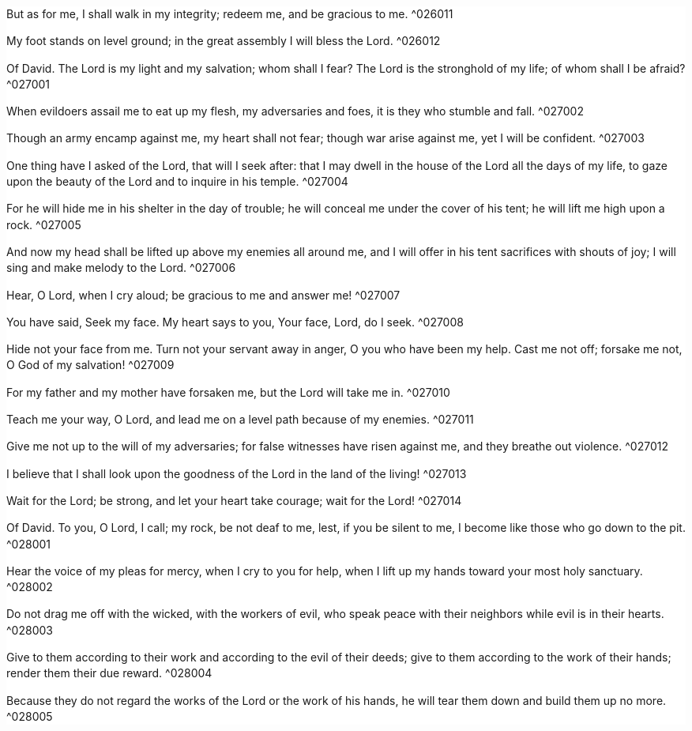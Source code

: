 But as for me, I shall walk in my integrity; redeem me, and be gracious to me. ^026011

My foot stands on level ground; in the great assembly I will bless the Lord. ^026012



Of David. 
The Lord is my light and my salvation; whom shall I fear? The Lord is the stronghold of my life; of whom shall I be afraid? ^027001

When evildoers assail me to eat up my flesh, my adversaries and foes, it is they who stumble and fall. ^027002

Though an army encamp against me, my heart shall not fear; though war arise against me, yet I will be confident. ^027003

One thing have I asked of the Lord, that will I seek after: that I may dwell in the house of the Lord all the days of my life, to gaze upon the beauty of the Lord and to inquire in his temple. ^027004

For he will hide me in his shelter in the day of trouble; he will conceal me under the cover of his tent; he will lift me high upon a rock. ^027005

And now my head shall be lifted up above my enemies all around me, and I will offer in his tent sacrifices with shouts of joy; I will sing and make melody to the Lord. ^027006

Hear, O Lord, when I cry aloud; be gracious to me and answer me! ^027007

You have said, Seek my face. My heart says to you, Your face, Lord, do I seek. ^027008

Hide not your face from me. Turn not your servant away in anger, O you who have been my help. Cast me not off; forsake me not, O God of my salvation! ^027009

For my father and my mother have forsaken me, but the Lord will take me in. ^027010

Teach me your way, O Lord, and lead me on a level path because of my enemies. ^027011

Give me not up to the will of my adversaries; for false witnesses have risen against me, and they breathe out violence. ^027012

I believe that I shall look upon the goodness of the Lord in the land of the living! ^027013

Wait for the Lord; be strong, and let your heart take courage; wait for the Lord! ^027014



Of David. 
To you, O Lord, I call; my rock, be not deaf to me, lest, if you be silent to me, I become like those who go down to the pit. ^028001

Hear the voice of my pleas for mercy, when I cry to you for help, when I lift up my hands toward your most holy sanctuary. ^028002

Do not drag me off with the wicked, with the workers of evil, who speak peace with their neighbors while evil is in their hearts. ^028003

Give to them according to their work and according to the evil of their deeds; give to them according to the work of their hands; render them their due reward. ^028004

Because they do not regard the works of the Lord or the work of his hands, he will tear them down and build them up no more. ^028005
